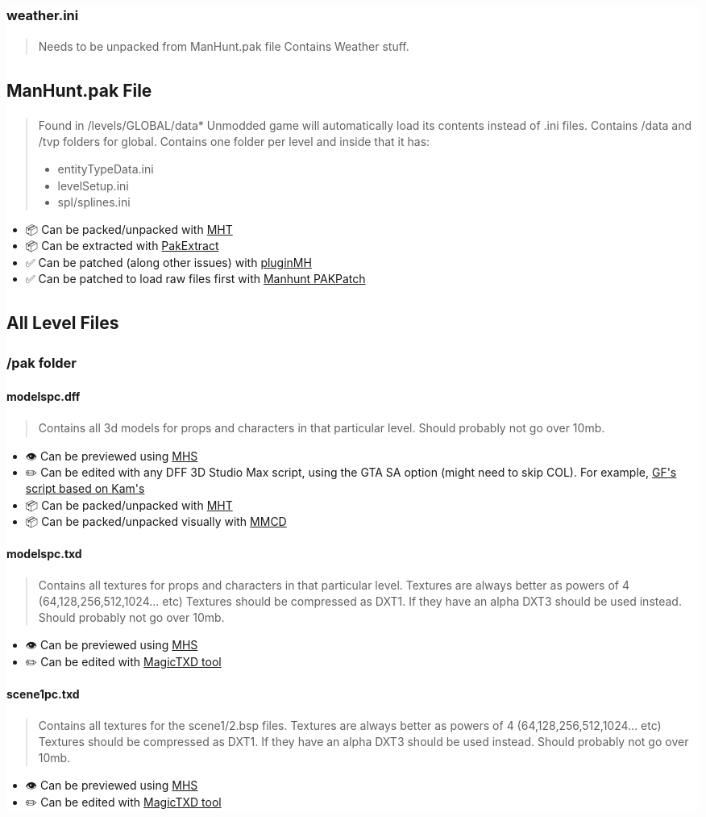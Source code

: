 ### weather.ini
> Needs to be unpacked from ManHunt.pak file
> Contains Weather stuff.

## ManHunt.pak File
> Found in /levels/GLOBAL/data*
> Unmodded game will automatically load its contents instead of .ini files.
> Contains /data and /tvp folders for global.
> Contains one folder per level and inside that it has:
>- entityTypeData.ini
>- levelSetup.ini
>- spl/splines.ini

- 📦 Can be packed/unpacked with [MHT](https://github.com/Sor3nt/manhunt-toolkit/releases)
- 📦 Can be extracted with [PakExtract](https://github.com/ermaccer/pakextract/releases)
- ✅ Can be patched (along other issues) with [pluginMH](https://github.com/ermaccer/Manhunt.PluginMH/releases)
- ✅ Can be patched to load raw files first with [Manhunt PAKPatch](https://github.com/ermaccer/Manhunt.PAKPatch/releases)

##  All Level Files

### /pak folder

#### modelspc.dff
> Contains all 3d models for props and characters in that particular level.
> Should probably not go over 10mb.
- 👁️ Can be previewed using [MHS](https://www.dixmor-hospital.com/mhs/index.php)
- ✏️ Can be edited with any DFF 3D Studio Max script, using the GTA SA option (might need to skip COL). For example, [GF's script based on Kam's](https://gtaforums.com/topic/907323-rel-kams-gta-scripts-2018-upd-31052020/)
- 📦 Can be packed/unpacked with [MHT](https://github.com/Sor3nt/manhunt-toolkit/releases)
- 📦 Can be packed/unpacked visually with [MMCD](https://www.dixmor-hospital.com/mods/view/manhunt-models-compile-decompile)

#### modelspc.txd
> Contains all textures for props and characters in that particular level.
> Textures are always better as powers of 4 (64,128,256,512,1024... etc)
> Textures should be compressed as DXT1. If they have an alpha DXT3 should be used instead.
> Should probably not go over 10mb.
- 👁️ Can be previewed using [MHS](https://www.dixmor-hospital.com/mhs/index.php)
- ✏️ Can be edited with [MagicTXD tool](https://www.gtagarage.com/mods/show.php?id=27862)

#### scene1pc.txd
> Contains all textures for the scene1/2.bsp files.
> Textures are always better as powers of 4 (64,128,256,512,1024... etc)
> Textures should be compressed as DXT1. If they have an alpha DXT3 should be used instead.
> Should probably not go over 10mb.
- 👁️ Can be previewed using [MHS](https://www.dixmor-hospital.com/mhs/index.php)
- ✏️ Can be edited with [MagicTXD tool](https://www.gtagarage.com/mods/show.php?id=27862)

